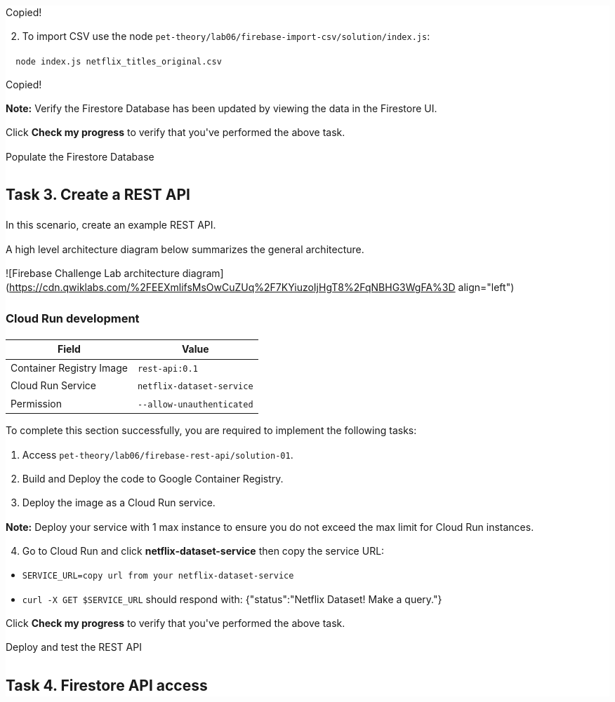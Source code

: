 Copied!

2. To import CSV use the node `pet-theory/lab06/firebase-import-csv/solution/index.js`:
    

```
  node index.js netflix_titles_original.csv
```

Copied!

**Note:** Verify the Firestore Database has been updated by viewing the data in the Firestore UI.

Click **Check my progress** to verify that you've performed the above task.

Populate the Firestore Database

## Task 3. Create a REST API

In this scenario, create an example REST API.

A high level architecture diagram below summarizes the general architecture.

![Firebase Challenge Lab architecture diagram](https://cdn.qwiklabs.com/%2FEEXmlifsMsOwCuZUq%2F7KYiuzoIjHgT8%2FqNBHG3WgFA%3D align="left")

### Cloud Run development

| **Field** | **Value** |
| --- | --- |
| Container Registry Image | `rest-api:0.1` |
| Cloud Run Service | `netflix-dataset-service` |
| Permission | `--allow-unauthenticated` |

To complete this section successfully, you are required to implement the following tasks:

1. Access `pet-theory/lab06/firebase-rest-api/solution-01`.
    
2. Build and Deploy the code to Google Container Registry.
    
3. Deploy the image as a Cloud Run service.
    

**Note:** Deploy your service with 1 max instance to ensure you do not exceed the max limit for Cloud Run instances.

4. Go to Cloud Run and click **netflix-dataset-service** then copy the service URL:
    

* `SERVICE_URL=copy url from your netflix-dataset-service`
    
* `curl -X GET $SERVICE_URL` should respond with: {"status":"Netflix Dataset! Make a query."}
    

Click **Check my progress** to verify that you've performed the above task.

Deploy and test the REST API

## Task 4. Firestore API access
